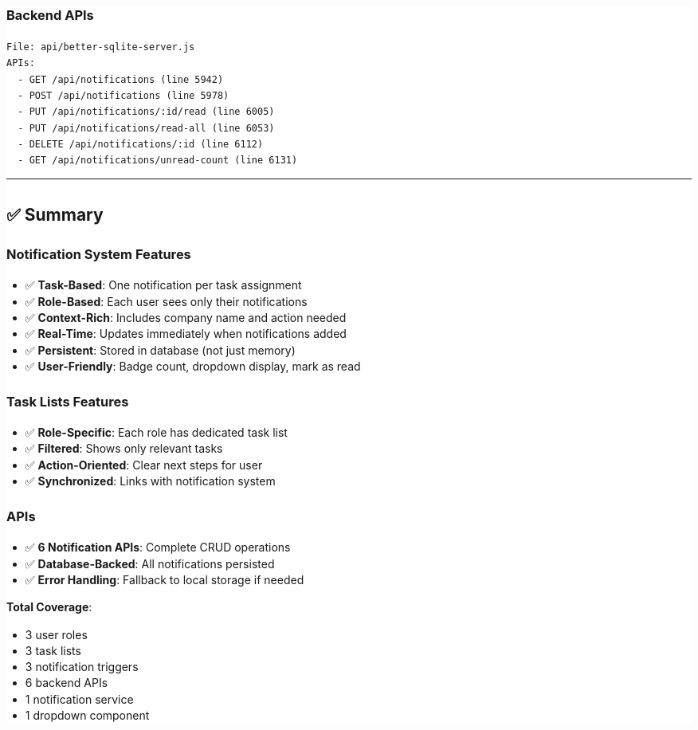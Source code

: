 ### Backend APIs
```
File: api/better-sqlite-server.js
APIs:
  - GET /api/notifications (line 5942)
  - POST /api/notifications (line 5978)
  - PUT /api/notifications/:id/read (line 6005)
  - PUT /api/notifications/read-all (line 6053)
  - DELETE /api/notifications/:id (line 6112)
  - GET /api/notifications/unread-count (line 6131)
```

---

## ✅ Summary

### Notification System Features
- ✅ **Task-Based**: One notification per task assignment
- ✅ **Role-Based**: Each user sees only their notifications
- ✅ **Context-Rich**: Includes company name and action needed
- ✅ **Real-Time**: Updates immediately when notifications added
- ✅ **Persistent**: Stored in database (not just memory)
- ✅ **User-Friendly**: Badge count, dropdown display, mark as read

### Task Lists Features
- ✅ **Role-Specific**: Each role has dedicated task list
- ✅ **Filtered**: Shows only relevant tasks
- ✅ **Action-Oriented**: Clear next steps for user
- ✅ **Synchronized**: Links with notification system

### APIs
- ✅ **6 Notification APIs**: Complete CRUD operations
- ✅ **Database-Backed**: All notifications persisted
- ✅ **Error Handling**: Fallback to local storage if needed

**Total Coverage**: 
- 3 user roles
- 3 task lists
- 3 notification triggers
- 6 backend APIs
- 1 notification service
- 1 dropdown component











